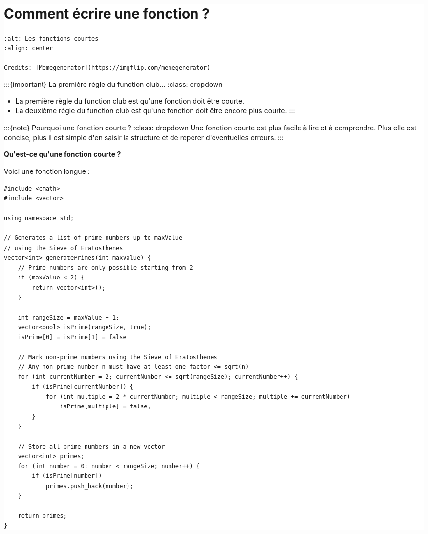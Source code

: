 # Comment écrire une fonction ?

```{figure} ../images/small-functions.jpg
:alt: Les fonctions courtes
:align: center

Credits: [Memegenerator](https://imgflip.com/memegenerator)
```

:::{important} La première règle du function club...
:class: dropdown
- La première règle du function club est qu'une fonction doit être courte. 
- La deuxième règle du function club est qu'une fonction doit être encore plus courte.
:::

:::{note} Pourquoi une fonction courte ?
:class: dropdown
Une fonction courte est plus facile à lire et à comprendre. Plus elle est concise, plus il est simple d'en saisir la structure et de repérer d'éventuelles erreurs.
:::

**Qu'est-ce qu'une fonction courte ?**

Voici une fonction longue :

```{code} cpp
#include <cmath>
#include <vector>

using namespace std;

// Generates a list of prime numbers up to maxValue 
// using the Sieve of Eratosthenes
vector<int> generatePrimes(int maxValue) {
    // Prime numbers are only possible starting from 2
    if (maxValue < 2) {
        return vector<int>();
    }

    int rangeSize = maxValue + 1;
    vector<bool> isPrime(rangeSize, true);
    isPrime[0] = isPrime[1] = false;

    // Mark non-prime numbers using the Sieve of Eratosthenes
    // Any non-prime number n must have at least one factor <= sqrt(n)
    for (int currentNumber = 2; currentNumber <= sqrt(rangeSize); currentNumber++) {
        if (isPrime[currentNumber]) {
            for (int multiple = 2 * currentNumber; multiple < rangeSize; multiple += currentNumber)
                isPrime[multiple] = false;
        }
    }

    // Store all prime numbers in a new vector
    vector<int> primes;
    for (int number = 0; number < rangeSize; number++) {
        if (isPrime[number])
            primes.push_back(number);
    }

    return primes;
}
```
